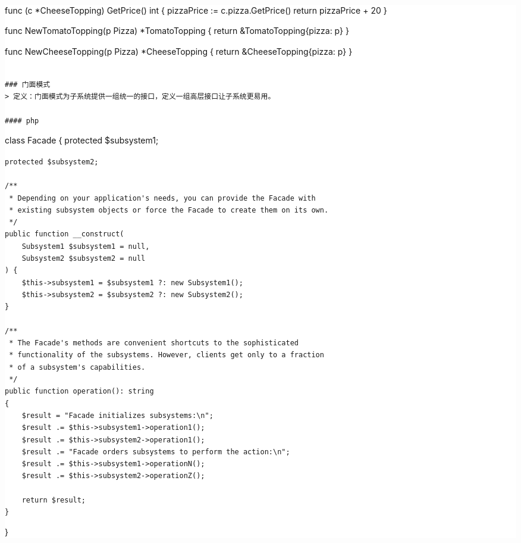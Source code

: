 func (c *CheeseTopping) GetPrice() int {
	pizzaPrice := c.pizza.GetPrice()
	return pizzaPrice + 20
}

func NewTomatoTopping(p Pizza) *TomatoTopping {
	return &TomatoTopping{pizza: p}
}

func NewCheeseTopping(p Pizza) *CheeseTopping {
	return &CheeseTopping{pizza: p}
}

```

### 门面模式
> 定义：门面模式为子系统提供一组统一的接口，定义一组高层接口让子系统更易用。

#### php
```
class Facade
{
    protected $subsystem1;

    protected $subsystem2;

    /**
     * Depending on your application's needs, you can provide the Facade with
     * existing subsystem objects or force the Facade to create them on its own.
     */
    public function __construct(
        Subsystem1 $subsystem1 = null,
        Subsystem2 $subsystem2 = null
    ) {
        $this->subsystem1 = $subsystem1 ?: new Subsystem1();
        $this->subsystem2 = $subsystem2 ?: new Subsystem2();
    }

    /**
     * The Facade's methods are convenient shortcuts to the sophisticated
     * functionality of the subsystems. However, clients get only to a fraction
     * of a subsystem's capabilities.
     */
    public function operation(): string
    {
        $result = "Facade initializes subsystems:\n";
        $result .= $this->subsystem1->operation1();
        $result .= $this->subsystem2->operation1();
        $result .= "Facade orders subsystems to perform the action:\n";
        $result .= $this->subsystem1->operationN();
        $result .= $this->subsystem2->operationZ();

        return $result;
    }
}
